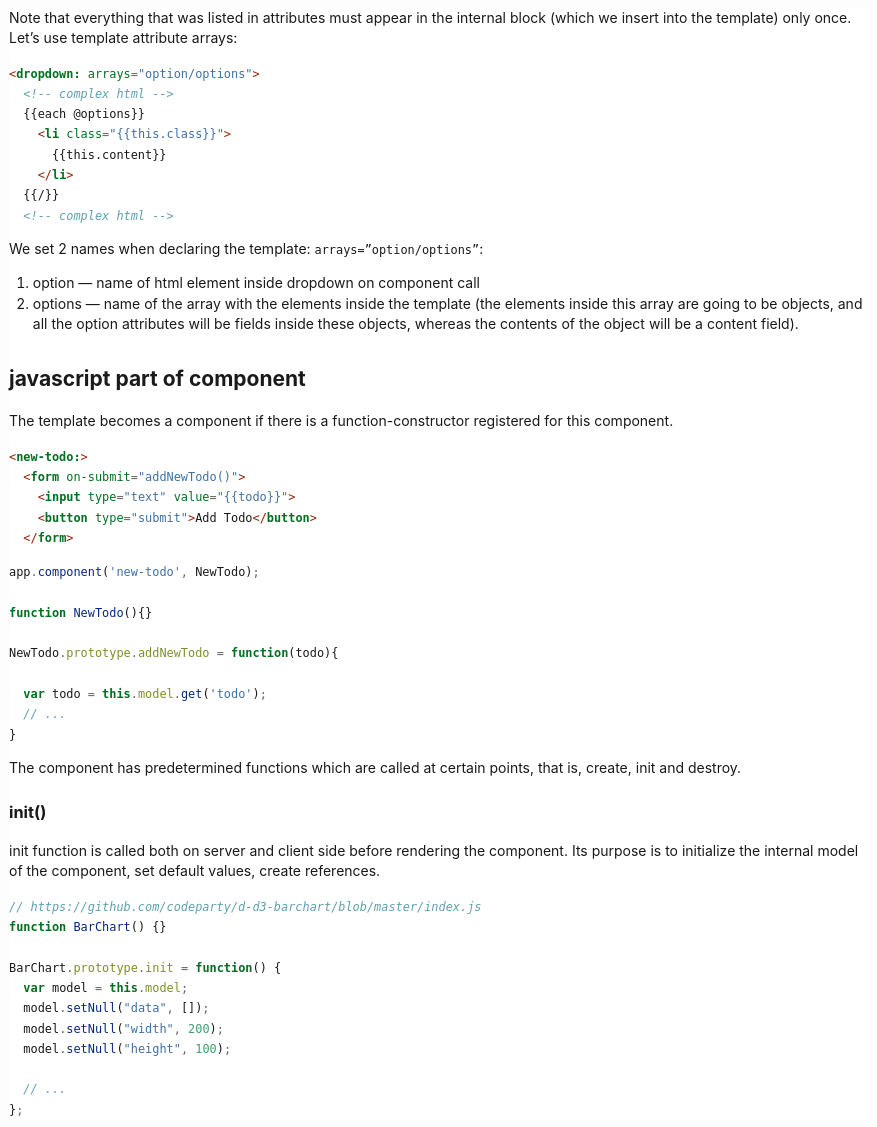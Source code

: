Note that everything that was listed in attributes must appear in the internal block (which we insert into the template) only once. Let’s use template attribute arrays: 

```html
<dropdown: arrays="option/options">
  <!-- complex html -->
  {{each @options}}
    <li class="{{this.class}}">
      {{this.content}}
    </li>
  {{/}}
  <!-- complex html -->
```

We set 2 names when declaring the template: `arrays=”option/options”`:

1. option &mdash; name of html element inside dropdown on component call
2. options &mdash; name of the array with the elements inside the template (the elements inside this array are going to be objects, and all the option attributes will be fields inside these objects, whereas the contents of the object will be a content field). 

## javascript part of component

The template becomes a component if there is a function-constructor registered for this component. 

```html
<new-todo:>  
  <form on-submit="addNewTodo()">
    <input type="text" value="{{todo}}">
    <button type="submit">Add Todo</button>
  </form>
```  

```js
app.component('new-todo', NewTodo);  

function NewTodo(){}

NewTodo.prototype.addNewTodo = function(todo){

  var todo = this.model.get('todo');
  // ...
}
```

The component has predetermined functions which are called at certain points, that is, create, init and destroy. 

### init()

init function is called both on server and client side before rendering the component. Its purpose is to initialize the internal model of the component, set default values, create references.

```js
// https://github.com/codeparty/d-d3-barchart/blob/master/index.js 
function BarChart() {}

BarChart.prototype.init = function() {
  var model = this.model;
  model.setNull("data", []);
  model.setNull("width", 200);
  model.setNull("height", 100);

  // ...
};
```
